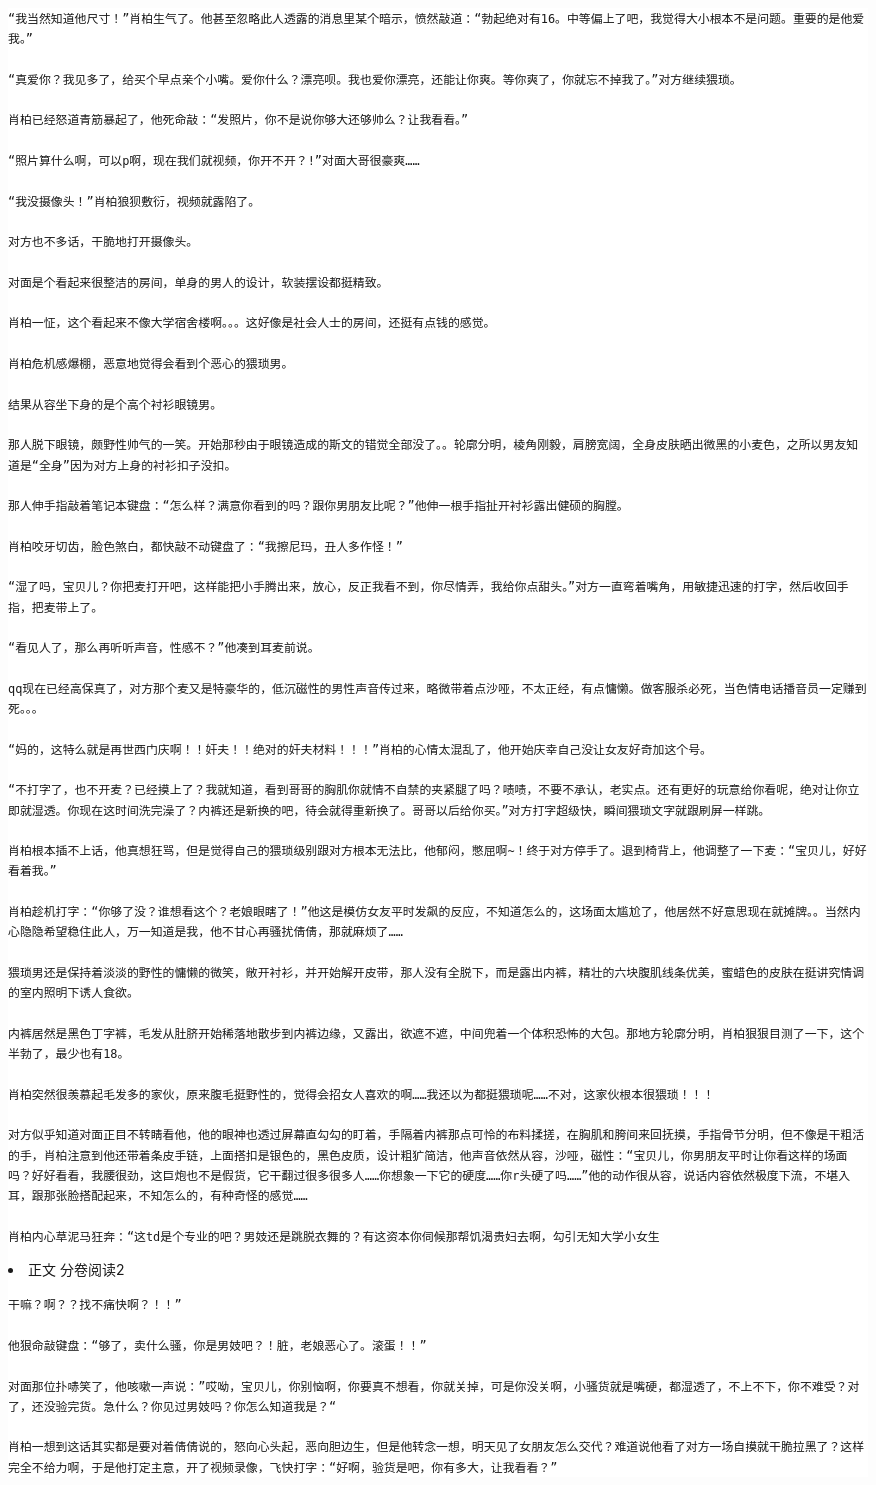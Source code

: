     “我当然知道他尺寸！”肖柏生气了。他甚至忽略此人透露的消息里某个暗示，愤然敲道：“勃起绝对有16。中等偏上了吧，我觉得大小根本不是问题。重要的是他爱我。”

    “真爱你？我见多了，给买个早点亲个小嘴。爱你什么？漂亮呗。我也爱你漂亮，还能让你爽。等你爽了，你就忘不掉我了。”对方继续猥琐。

    肖柏已经怒道青筋暴起了，他死命敲：“发照片，你不是说你够大还够帅么？让我看看。”

    “照片算什么啊，可以p啊，现在我们就视频，你开不开？!”对面大哥很豪爽……

    “我没摄像头！”肖柏狼狈敷衍，视频就露陷了。

    对方也不多话，干脆地打开摄像头。

    对面是个看起来很整洁的房间，单身的男人的设计，软装摆设都挺精致。

    肖柏一怔，这个看起来不像大学宿舍楼啊。。。这好像是社会人士的房间，还挺有点钱的感觉。

    肖柏危机感爆棚，恶意地觉得会看到个恶心的猥琐男。

    结果从容坐下身的是个高个衬衫眼镜男。

    那人脱下眼镜，颇野性帅气的一笑。开始那秒由于眼镜造成的斯文的错觉全部没了。。轮廓分明，棱角刚毅，肩膀宽阔，全身皮肤晒出微黑的小麦色，之所以男友知道是“全身”因为对方上身的衬衫扣子没扣。

    那人伸手指敲着笔记本键盘：“怎么样？满意你看到的吗？跟你男朋友比呢？”他伸一根手指扯开衬衫露出健硕的胸膛。

    肖柏咬牙切齿，脸色煞白，都快敲不动键盘了：“我擦尼玛，丑人多作怪！”

    “湿了吗，宝贝儿？你把麦打开吧，这样能把小手腾出来，放心，反正我看不到，你尽情弄，我给你点甜头。”对方一直弯着嘴角，用敏捷迅速的打字，然后收回手指，把麦带上了。

    “看见人了，那么再听听声音，性感不？”他凑到耳麦前说。

    qq现在已经高保真了，对方那个麦又是特豪华的，低沉磁性的男性声音传过来，略微带着点沙哑，不太正经，有点慵懒。做客服杀必死，当色情电话播音员一定赚到死。。。

    “妈的，这特么就是再世西门庆啊！！奸夫！！绝对的奸夫材料！！！”肖柏的心情太混乱了，他开始庆幸自己没让女友好奇加这个号。

    “不打字了，也不开麦？已经摸上了？我就知道，看到哥哥的胸肌你就情不自禁的夹紧腿了吗？啧啧，不要不承认，老实点。还有更好的玩意给你看呢，绝对让你立即就湿透。你现在这时间洗完澡了？内裤还是新换的吧，待会就得重新换了。哥哥以后给你买。”对方打字超级快，瞬间猥琐文字就跟刷屏一样跳。

    肖柏根本插不上话，他真想狂骂，但是觉得自己的猥琐级别跟对方根本无法比，他郁闷，憋屈啊~！终于对方停手了。退到椅背上，他调整了一下麦：“宝贝儿，好好看着我。”

    肖柏趁机打字：“你够了没？谁想看这个？老娘眼瞎了！”他这是模仿女友平时发飙的反应，不知道怎么的，这场面太尴尬了，他居然不好意思现在就摊牌。。当然内心隐隐希望稳住此人，万一知道是我，他不甘心再骚扰倩倩，那就麻烦了……

    猥琐男还是保持着淡淡的野性的慵懒的微笑，敞开衬衫，并开始解开皮带，那人没有全脱下，而是露出内裤，精壮的六块腹肌线条优美，蜜蜡色的皮肤在挺讲究情调的室内照明下诱人食欲。

    内裤居然是黑色丁字裤，毛发从肚脐开始稀落地散步到内裤边缘，又露出，欲遮不遮，中间兜着一个体积恐怖的大包。那地方轮廓分明，肖柏狠狠目测了一下，这个半勃了，最少也有18。

    肖柏突然很羡慕起毛发多的家伙，原来腹毛挺野性的，觉得会招女人喜欢的啊……我还以为都挺猥琐呢……不对，这家伙根本很猥琐！！！

    对方似乎知道对面正目不转睛看他，他的眼神也透过屏幕直勾勾的盯着，手隔着内裤那点可怜的布料揉搓，在胸肌和胯间来回抚摸，手指骨节分明，但不像是干粗活的手，肖柏注意到他还带着条皮手链，上面搭扣是银色的，黑色皮质，设计粗犷简洁，他声音依然从容，沙哑，磁性：“宝贝儿，你男朋友平时让你看这样的场面吗？好好看看，我腰很劲，这巨炮也不是假货，它干翻过很多很多人……你想象一下它的硬度……你r头硬了吗……”他的动作很从容，说话内容依然极度下流，不堪入耳，跟那张脸搭配起来，不知怎么的，有种奇怪的感觉……

    肖柏内心草泥马狂奔：“这td是个专业的吧？男妓还是跳脱衣舞的？有这资本你伺候那帮饥渴贵妇去啊，勾引无知大学小女生
</li><li>
正文 分卷阅读2

    干嘛？啊？？找不痛快啊？！！”

    他狠命敲键盘：“够了，卖什么骚，你是男妓吧？！脏，老娘恶心了。滚蛋！！”

    对面那位扑哧笑了，他咳嗽一声说：”哎呦，宝贝儿，你别恼啊，你要真不想看，你就关掉，可是你没关啊，小骚货就是嘴硬，都湿透了，不上不下，你不难受？对了，还没验完货。急什么？你见过男妓吗？你怎么知道我是？“

    肖柏一想到这话其实都是要对着倩倩说的，怒向心头起，恶向胆边生，但是他转念一想，明天见了女朋友怎么交代？难道说他看了对方一场自摸就干脆拉黑了？这样完全不给力啊，于是他打定主意，开了视频录像，飞快打字：“好啊，验货是吧，你有多大，让我看看？”
